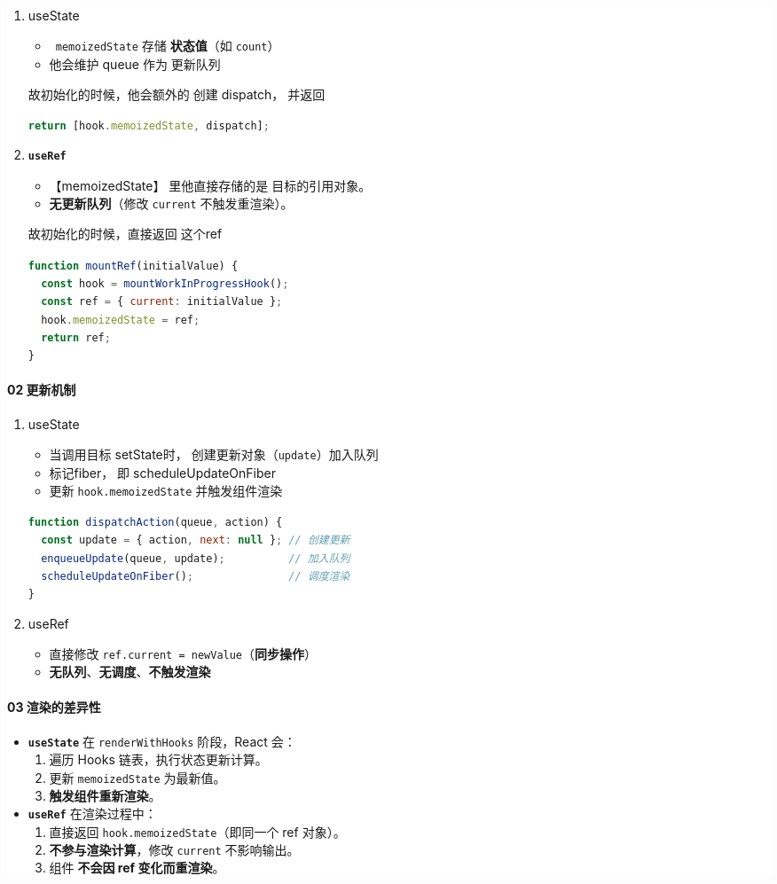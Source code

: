 1. useState

   - ` memoizedState` 存储 **状态值**（如 `count`）
   - 他会维护 queue 作为 更新队列

   故初始化的时候，他会额外的 创建 dispatch， 并返回

   ```js
   return [hook.memoizedState, dispatch];
   ```

2. **`useRef`**

   - 【memoizedState】 里他直接存储的是 目标的引用对象。
   - **无更新队列**（修改 `current` 不触发重渲染）。

   故初始化的时候，直接返回 这个ref

   ```js
   function mountRef(initialValue) {
     const hook = mountWorkInProgressHook();
     const ref = { current: initialValue };
     hook.memoizedState = ref;
     return ref;
   }
   ```

#### 02 **更新机制**

1. useState

   - 当调用目标 setState时， 创建更新对象（`update`）加入队列
   - 标记fiber， 即 scheduleUpdateOnFiber
   - 更新 `hook.memoizedState` 并触发组件渲染

   ```js
   function dispatchAction(queue, action) {
     const update = { action, next: null }; // 创建更新
     enqueueUpdate(queue, update);          // 加入队列
     scheduleUpdateOnFiber();               // 调度渲染
   }
   ```

2. useRef

   - 直接修改 `ref.current = newValue`（**同步操作**）
   - **无队列**、**无调度**、**不触发渲染**



#### 03 渲染的差异性

- **`useState`**
  在 `renderWithHooks` 阶段，React 会：
  1. 遍历 Hooks 链表，执行状态更新计算。
  2. 更新 `memoizedState` 为最新值。
  3. **触发组件重新渲染**。
- **`useRef`**
  在渲染过程中：
  1. 直接返回 `hook.memoizedState`（即同一个 ref 对象）。
  2. **不参与渲染计算**，修改 `current` 不影响输出。
  3. 组件 **不会因 ref 变化而重渲染**。
